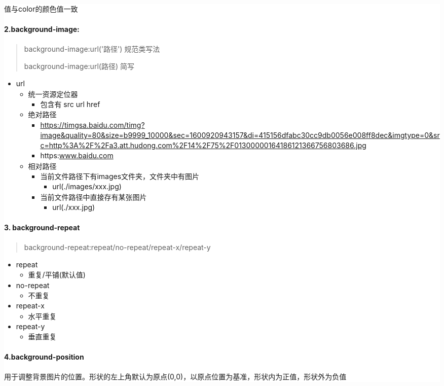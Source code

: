 值与color的颜色值一致

#### 2.background-image:

> background-image:url('路径')   规范类写法
>
> background-image:url(路径)    简写

+ url
  + 统一资源定位器
    + 包含有 src  url  href
  + 绝对路径
    + https://timgsa.baidu.com/timg?image&quality=80&size=b9999_10000&sec=1600920943157&di=415156dfabc30cc9db0056e008ff8dec&imgtype=0&src=http%3A%2F%2Fa3.att.hudong.com%2F14%2F75%2F01300000164186121366756803686.jpg
    + https:www.baidu.com
  + 相对路径
    + 当前文件路径下有images文件夹，文件夹中有图片
      + url(./images/xxx.jpg)
    + 当前文件路径中直接存有某张图片
      + url(./xxx.jpg)





#### 3. background-repeat

> background-repeat:repeat/no-repeat/repeat-x/repeat-y

+ repeat  
  + 重复/平铺(默认值)
+ no-repeat
  + 不重复
+ repeat-x
  + 水平重复
+ repeat-y
  + 垂直重复



#### 4.background-position

用于调整背景图片的位置。形状的左上角默认为原点(0,0)，以原点位置为基准，形状内为正值，形状外为负值
